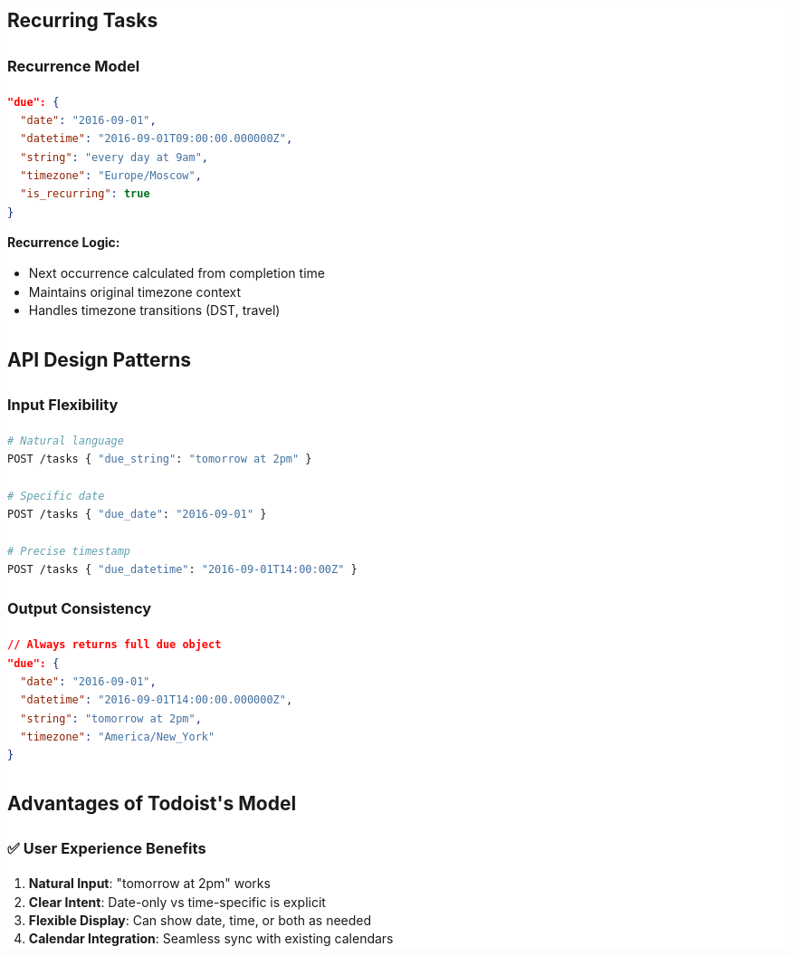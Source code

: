 ## Recurring Tasks

### Recurrence Model
```json
"due": {
  "date": "2016-09-01",
  "datetime": "2016-09-01T09:00:00.000000Z",
  "string": "every day at 9am", 
  "timezone": "Europe/Moscow",
  "is_recurring": true
}
```

**Recurrence Logic:**
- Next occurrence calculated from completion time
- Maintains original timezone context
- Handles timezone transitions (DST, travel)

## API Design Patterns

### Input Flexibility
```bash
# Natural language
POST /tasks { "due_string": "tomorrow at 2pm" }

# Specific date  
POST /tasks { "due_date": "2016-09-01" }

# Precise timestamp
POST /tasks { "due_datetime": "2016-09-01T14:00:00Z" }
```

### Output Consistency
```json
// Always returns full due object
"due": {
  "date": "2016-09-01",
  "datetime": "2016-09-01T14:00:00.000000Z", 
  "string": "tomorrow at 2pm",
  "timezone": "America/New_York"
}
```

## Advantages of Todoist's Model

### ✅ User Experience Benefits

1. **Natural Input**: "tomorrow at 2pm" works
2. **Clear Intent**: Date-only vs time-specific is explicit  
3. **Flexible Display**: Can show date, time, or both as needed
4. **Calendar Integration**: Seamless sync with existing calendars
